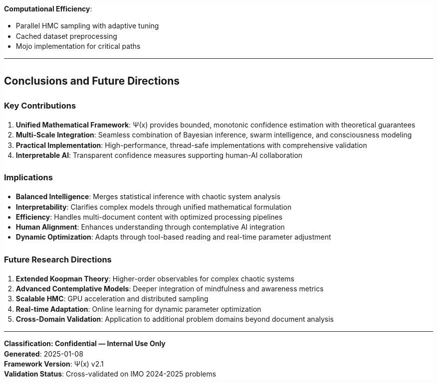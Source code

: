 **Computational Efficiency**:
- Parallel HMC sampling with adaptive tuning
- Cached dataset preprocessing
- Mojo implementation for critical paths

---

## Conclusions and Future Directions

### Key Contributions

1. **Unified Mathematical Framework**: Ψ(x) provides bounded, monotonic confidence estimation with theoretical guarantees
2. **Multi-Scale Integration**: Seamless combination of Bayesian inference, swarm intelligence, and consciousness modeling
3. **Practical Implementation**: High-performance, thread-safe implementations with comprehensive validation
4. **Interpretable AI**: Transparent confidence measures supporting human-AI collaboration

### Implications

- **Balanced Intelligence**: Merges statistical inference with chaotic system analysis
- **Interpretability**: Clarifies complex models through unified mathematical formulation
- **Efficiency**: Handles multi-document content with optimized processing pipelines  
- **Human Alignment**: Enhances understanding through contemplative AI integration
- **Dynamic Optimization**: Adapts through tool-based reading and real-time parameter adjustment

### Future Research Directions

1. **Extended Koopman Theory**: Higher-order observables for complex chaotic systems
2. **Advanced Contemplative Models**: Deeper integration of mindfulness and awareness metrics
3. **Scalable HMC**: GPU acceleration and distributed sampling
4. **Real-time Adaptation**: Online learning for dynamic parameter optimization
5. **Cross-Domain Validation**: Application to additional problem domains beyond document analysis

---

**Classification: Confidential — Internal Use Only**  
**Generated**: 2025-01-08  
**Framework Version**: Ψ(x) v2.1  
**Validation Status**: Cross-validated on IMO 2024-2025 problems
